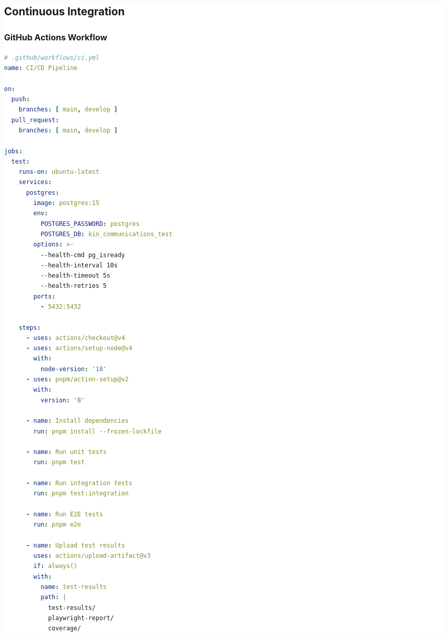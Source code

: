 ## Continuous Integration

### GitHub Actions Workflow

```yaml
# .github/workflows/ci.yml
name: CI/CD Pipeline

on:
  push:
    branches: [ main, develop ]
  pull_request:
    branches: [ main, develop ]

jobs:
  test:
    runs-on: ubuntu-latest
    services:
      postgres:
        image: postgres:15
        env:
          POSTGRES_PASSWORD: postgres
          POSTGRES_DB: kin_communications_test
        options: >-
          --health-cmd pg_isready
          --health-interval 10s
          --health-timeout 5s
          --health-retries 5
        ports:
          - 5432:5432

    steps:
      - uses: actions/checkout@v4
      - uses: actions/setup-node@v4
        with:
          node-version: '18'
      - uses: pnpm/action-setup@v2
        with:
          version: '8'
      
      - name: Install dependencies
        run: pnpm install --frozen-lockfile
      
      - name: Run unit tests
        run: pnpm test
      
      - name: Run integration tests
        run: pnpm test:integration
      
      - name: Run E2E tests
        run: pnpm e2e
      
      - name: Upload test results
        uses: actions/upload-artifact@v3
        if: always()
        with:
          name: test-results
          path: |
            test-results/
            playwright-report/
            coverage/
```
